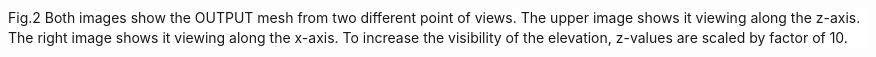 Fig.2 Both images show the OUTPUT mesh from two different point of views. The upper image shows it viewing along the z-axis. The right image shows it viewing along the x-axis. To increase the visibility of the elevation, z-values are scaled by factor of 10. 
 </p>
